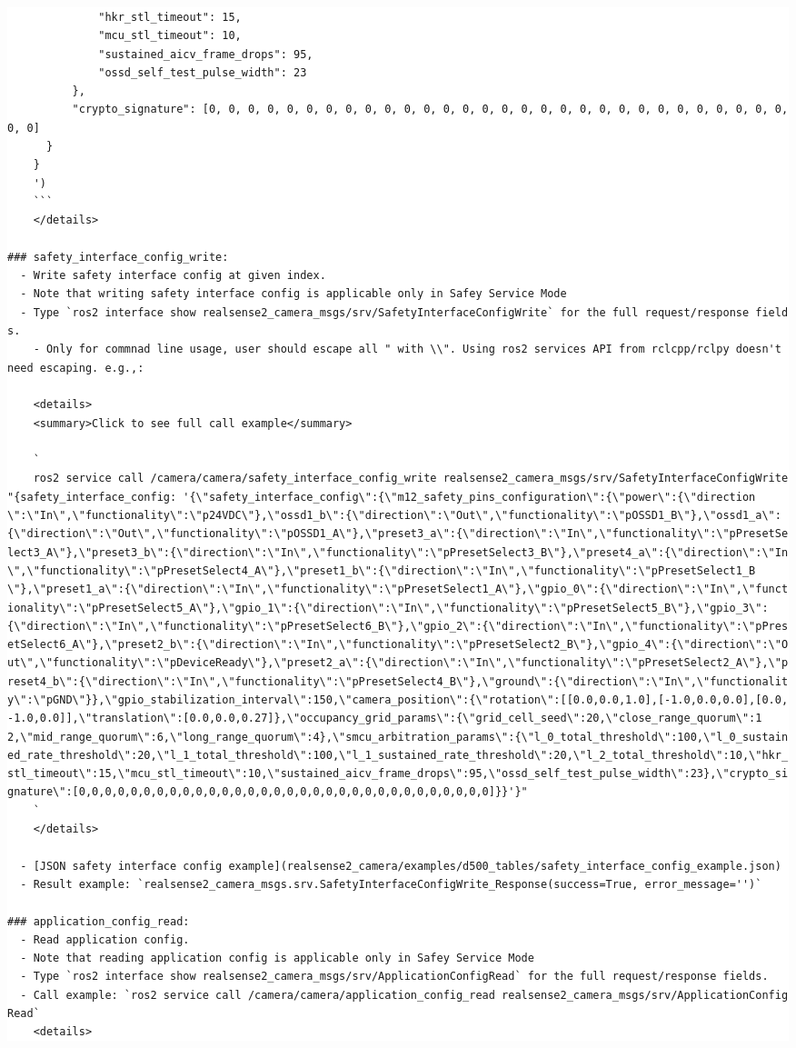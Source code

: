 ```
              "hkr_stl_timeout": 15,
              "mcu_stl_timeout": 10,
              "sustained_aicv_frame_drops": 95,
              "ossd_self_test_pulse_width": 23
          },
          "crypto_signature": [0, 0, 0, 0, 0, 0, 0, 0, 0, 0, 0, 0, 0, 0, 0, 0, 0, 0, 0, 0, 0, 0, 0, 0, 0, 0, 0, 0, 0, 0, 0, 0]
      }
    }
    ')
    ```
    </details>

### safety_interface_config_write:
  - Write safety interface config at given index.
  - Note that writing safety interface config is applicable only in Safey Service Mode
  - Type `ros2 interface show realsense2_camera_msgs/srv/SafetyInterfaceConfigWrite` for the full request/response fields.
    - Only for commnad line usage, user should escape all " with \\". Using ros2 services API from rclcpp/rclpy doesn't need escaping. e.g.,:

    <details>
    <summary>Click to see full call example</summary>

    `
    ros2 service call /camera/camera/safety_interface_config_write realsense2_camera_msgs/srv/SafetyInterfaceConfigWrite "{safety_interface_config: '{\"safety_interface_config\":{\"m12_safety_pins_configuration\":{\"power\":{\"direction\":\"In\",\"functionality\":\"p24VDC\"},\"ossd1_b\":{\"direction\":\"Out\",\"functionality\":\"pOSSD1_B\"},\"ossd1_a\":{\"direction\":\"Out\",\"functionality\":\"pOSSD1_A\"},\"preset3_a\":{\"direction\":\"In\",\"functionality\":\"pPresetSelect3_A\"},\"preset3_b\":{\"direction\":\"In\",\"functionality\":\"pPresetSelect3_B\"},\"preset4_a\":{\"direction\":\"In\",\"functionality\":\"pPresetSelect4_A\"},\"preset1_b\":{\"direction\":\"In\",\"functionality\":\"pPresetSelect1_B\"},\"preset1_a\":{\"direction\":\"In\",\"functionality\":\"pPresetSelect1_A\"},\"gpio_0\":{\"direction\":\"In\",\"functionality\":\"pPresetSelect5_A\"},\"gpio_1\":{\"direction\":\"In\",\"functionality\":\"pPresetSelect5_B\"},\"gpio_3\":{\"direction\":\"In\",\"functionality\":\"pPresetSelect6_B\"},\"gpio_2\":{\"direction\":\"In\",\"functionality\":\"pPresetSelect6_A\"},\"preset2_b\":{\"direction\":\"In\",\"functionality\":\"pPresetSelect2_B\"},\"gpio_4\":{\"direction\":\"Out\",\"functionality\":\"pDeviceReady\"},\"preset2_a\":{\"direction\":\"In\",\"functionality\":\"pPresetSelect2_A\"},\"preset4_b\":{\"direction\":\"In\",\"functionality\":\"pPresetSelect4_B\"},\"ground\":{\"direction\":\"In\",\"functionality\":\"pGND\"}},\"gpio_stabilization_interval\":150,\"camera_position\":{\"rotation\":[[0.0,0.0,1.0],[-1.0,0.0,0.0],[0.0,-1.0,0.0]],\"translation\":[0.0,0.0,0.27]},\"occupancy_grid_params\":{\"grid_cell_seed\":20,\"close_range_quorum\":12,\"mid_range_quorum\":6,\"long_range_quorum\":4},\"smcu_arbitration_params\":{\"l_0_total_threshold\":100,\"l_0_sustained_rate_threshold\":20,\"l_1_total_threshold\":100,\"l_1_sustained_rate_threshold\":20,\"l_2_total_threshold\":10,\"hkr_stl_timeout\":15,\"mcu_stl_timeout\":10,\"sustained_aicv_frame_drops\":95,\"ossd_self_test_pulse_width\":23},\"crypto_signature\":[0,0,0,0,0,0,0,0,0,0,0,0,0,0,0,0,0,0,0,0,0,0,0,0,0,0,0,0,0,0,0,0]}}'}"
    `
    </details>

  - [JSON safety interface config example](realsense2_camera/examples/d500_tables/safety_interface_config_example.json)
  - Result example: `realsense2_camera_msgs.srv.SafetyInterfaceConfigWrite_Response(success=True, error_message='')`

### application_config_read:
  - Read application config.
  - Note that reading application config is applicable only in Safey Service Mode
  - Type `ros2 interface show realsense2_camera_msgs/srv/ApplicationConfigRead` for the full request/response fields.
  - Call example: `ros2 service call /camera/camera/application_config_read realsense2_camera_msgs/srv/ApplicationConfigRead`
    <details>
```

[rolling-badge]: https://img.shields.io/badge/-ROLLING-orange?style=flat-square&logo=ros
[rolling]: https://docs.ros.org/en/rolling/index.html
[kilted-badge]: https://img.shields.io/badge/-KILTED-orange?style=flat-square&logo=ros
[kilted]: https://docs.ros.org/en/kilted/index.html
[jazzy-badge]: https://img.shields.io/badge/-JAZZY-orange?style=flat-square&logo=ros
[jazzy]: https://docs.ros.org/en/jazzy/index.html
[foxy-badge]: https://img.shields.io/badge/-FOXY-orange?style=flat-square&logo=ros
[foxy]: https://docs.ros.org/en/foxy/index.html
[humble-badge]: https://img.shields.io/badge/-HUMBLE-orange?style=flat-square&logo=ros
[humble]: https://docs.ros.org/en/humble/index.html
[iron-badge]: https://img.shields.io/badge/-IRON-orange?style=flat-square&logo=ros
[iron]: https://docs.ros.org/en/iron/index.html
[ubuntu24-badge]: https://img.shields.io/badge/-UBUNTU%2024%2E04-blue?style=flat-square&logo=ubuntu&logoColor=white
[ubuntu24]: https://releases.ubuntu.com/noble/
[ubuntu22-badge]: https://img.shields.io/badge/-UBUNTU%2022%2E04-blue?style=flat-square&logo=ubuntu&logoColor=white
[ubuntu22]: https://releases.ubuntu.com/jammy/
[ubuntu20-badge]: https://img.shields.io/badge/-UBUNTU%2020%2E04-blue?style=flat-square&logo=ubuntu&logoColor=white
[ubuntu20]: https://releases.ubuntu.com/focal/